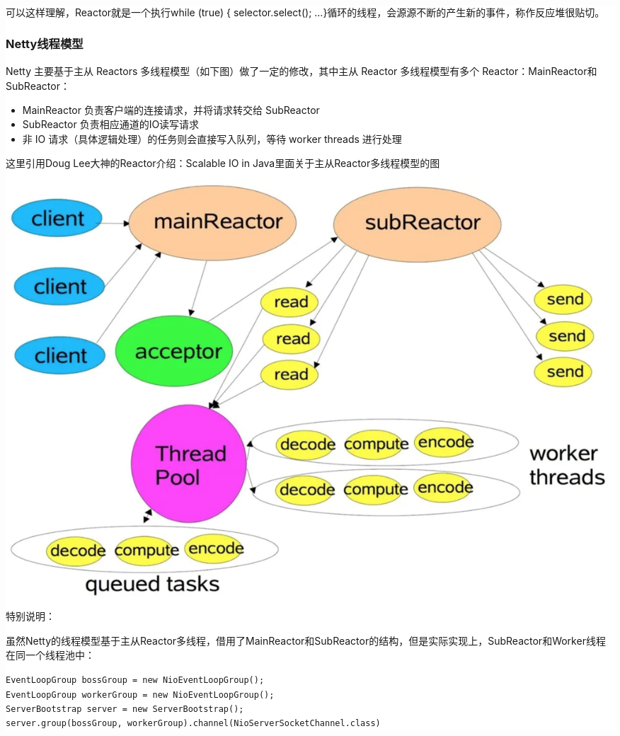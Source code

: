 可以这样理解，Reactor就是一个执行while (true) { selector.select(); ...}循环的线程，会源源不断的产生新的事件，称作反应堆很贴切。


### Netty线程模型

Netty 主要基于主从 Reactors 多线程模型（如下图）做了一定的修改，其中主从 Reactor 多线程模型有多个 Reactor：MainReactor和SubReactor：
- MainReactor 负责客户端的连接请求，并将请求转交给 SubReactor
- SubReactor 负责相应通道的IO读写请求
- 非 IO 请求（具体逻辑处理）的任务则会直接写入队列，等待 worker threads 进行处理

这里引用Doug Lee大神的Reactor介绍：Scalable IO in Java里面关于主从Reactor多线程模型的图

![](/images/posts/netty/netty6.png)


特别说明：

虽然Netty的线程模型基于主从Reactor多线程，借用了MainReactor和SubReactor的结构，但是实际实现上，SubReactor和Worker线程在同一个线程池中：

```
EventLoopGroup bossGroup = new NioEventLoopGroup();
EventLoopGroup workerGroup = new NioEventLoopGroup();
ServerBootstrap server = new ServerBootstrap();
server.group(bossGroup, workerGroup).channel(NioServerSocketChannel.class)
```
